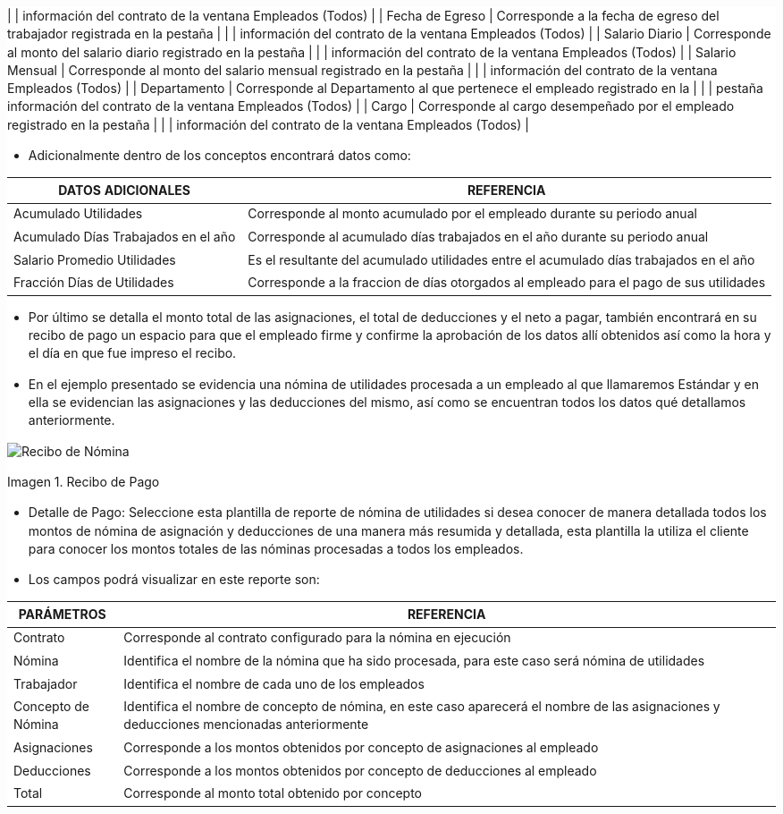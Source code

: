 |                                      | información del contrato de la ventana Empleados (Todos)                   |
| Fecha de Egreso                      | Corresponde a la fecha de egreso del trabajador registrada en la pestaña   |
|                                      | información del contrato de la ventana Empleados (Todos)                   |
| Salario Diario                       | Corresponde al monto del salario diario registrado en la pestaña           |
|                                      | información del contrato de la ventana Empleados (Todos)                   |
| Salario Mensual                      | Corresponde al monto del salario mensual registrado en la pestaña          |
|                                      | información del contrato de la ventana Empleados (Todos)                   |
| Departamento                         | Corresponde al Departamento al que pertenece el empleado registrado en la  |
|                                      | pestaña información del contrato de la ventana Empleados (Todos)           |
| Cargo                                | Corresponde al cargo desempeñado por el empleado registrado en la pestaña  |
|                                      | información del contrato de la ventana Empleados (Todos)                   |

  - Adicionalmente dentro de los conceptos encontrará datos como:

|            **DATOS ADICIONALES**            |                  **REFERENCIA**                                         |
|---------------------------------------------|--------------------------------------------------------------------------|
| Acumulado Utilidades                         | Corresponde al monto acumulado por el empleado durante su periodo anual  |
| Acumulado Días Trabajados en el año          | Corresponde al acumulado días trabajados en el año durante su periodo anual |
| Salario Promedio Utilidades                  | Es el resultante del acumulado utilidades entre el acumulado días trabajados en el año |
| Fracción Días de Utilidades                  | Corresponde a la fraccion de días otorgados al empleado para el pago de sus utilidades |

- Por último se detalla el monto total de las asignaciones, el total de deducciones y el neto a pagar, también encontrará en su recibo de pago un espacio para que el empleado firme y confirme la aprobación de los datos allí obtenidos así como la hora y el día en que fue impreso el recibo.

- En el ejemplo presentado se evidencia una nómina de utilidades procesada a un empleado al que llamaremos Estándar y en ella se evidencian las asignaciones y las deducciones del mismo, así como se encuentran todos los datos qué detallamos anteriormente.

![Recibo de Nómina](/assets/img/docs/lve/procedures/payroll/payroll-report/resources/reciboutilidades33.png)

Imagen 1. Recibo de Pago

- Detalle de Pago: Seleccione esta plantilla de reporte de nómina de utilidades si desea conocer de manera detallada todos los montos de nómina de asignación y deducciones de una manera más resumida y detallada, esta plantilla la utiliza el cliente para conocer los montos totales de las nóminas procesadas a todos los empleados.

- Los campos podrá visualizar en este reporte son:

|           **PARÁMETROS**                    |             **REFERENCIA**                    |
|----------------------------------------------|----------------------------------------------|
| Contrato                                     | Corresponde al contrato configurado para la nómina en ejecución |
| Nómina                                       | Identifica el nombre de la nómina que ha sido procesada, para este caso será nómina de utilidades |
| Trabajador                                   | Identifica el nombre de cada uno de los empleados |
| Concepto de Nómina                           | Identifica el nombre de concepto de nómina, en este caso aparecerá el nombre de las asignaciones y deducciones mencionadas anteriormente |
| Asignaciones                                 | Corresponde a los montos obtenidos por concepto de asignaciones al empleado |
| Deducciones                                  | Corresponde a los montos obtenidos por concepto de deducciones al empleado |
| Total                                        | Corresponde al monto total obtenido por concepto |
